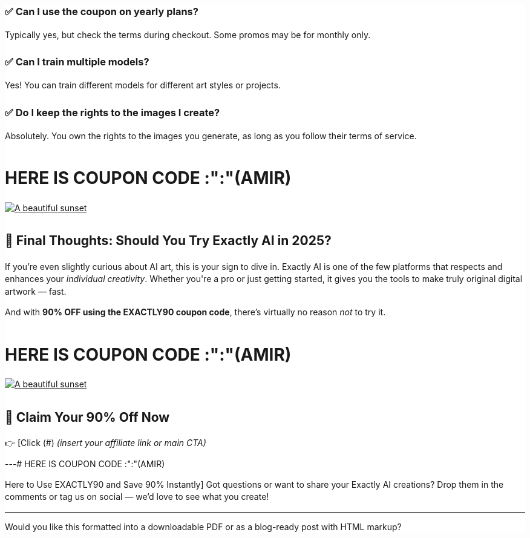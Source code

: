 ### ✅ Can I use the coupon on yearly plans?
Typically yes, but check the terms during checkout. Some promos may be for monthly only.

### ✅ Can I train multiple models?
Yes! You can train different models for different art styles or projects.

### ✅ Do I keep the rights to the images I create?
Absolutely. You own the rights to the images you generate, as long as you follow their terms of service.

#  HERE IS COUPON CODE :":"(AMIR)
<a href="http://exactly.ai/?via=amir">
  <img src="https://github.com/user-attachments/assets/b9eb4d08-74cb-4b32-8a87-91394ac31fe6" alt="A beautiful sunset" style="max-width: 100%; height: auto; width: 100%;" />
</a>

## 🏁 Final Thoughts: Should You Try Exactly AI in 2025?

If you’re even slightly curious about AI art, this is your sign to dive in. Exactly AI is one of the few platforms that respects and enhances your *individual creativity*. Whether you're a pro or just getting started, it gives you the tools to make truly original digital artwork — fast.

And with **90% OFF using the EXACTLY90 coupon code**, there’s virtually no reason *not* to try it.

#  HERE IS COUPON CODE :":"(AMIR)
<a href="http://exactly.ai/?via=amir">
  <img src="https://github.com/user-attachments/assets/b9eb4d08-74cb-4b32-8a87-91394ac31fe6" alt="A beautiful sunset" style="max-width: 100%; height: auto; width: 100%;" />
</a>

## 🔗 Claim Your 90% Off Now

👉 [Click (#) *(insert your affiliate link or main CTA)*

---#  HERE IS COUPON CODE :":"(AMIR)


Here to Use EXACTLY90 and Save 90% Instantly]
Got questions or want to share your Exactly AI creations? Drop them in the comments or tag us on social — we’d love to see what you create!

---

Would you like this formatted into a downloadable PDF or as a blog-ready post with HTML markup?
